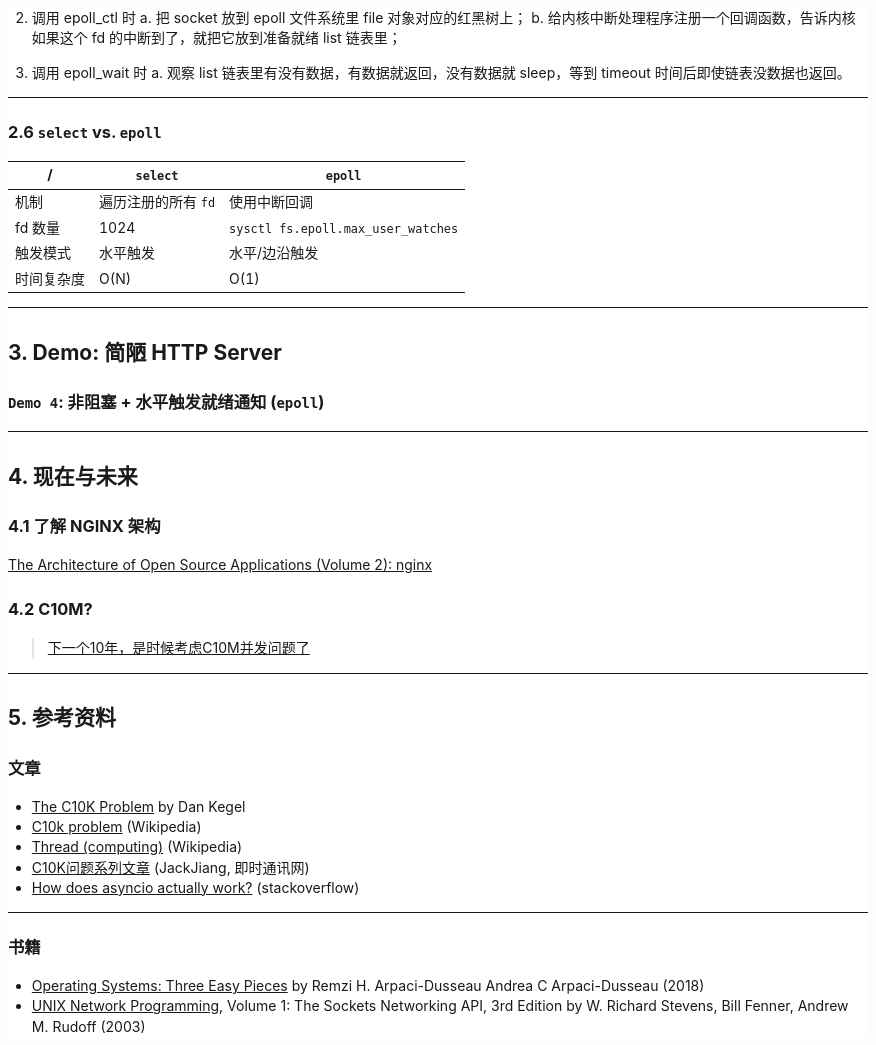 2. 调用 epoll_ctl 时
    a. 把 socket 放到 epoll 文件系统里 file 对象对应的红黑树上；
    b. 给内核中断处理程序注册一个回调函数，告诉内核如果这个 fd 的中断到了，就把它放到准备就绪 list 链表里；

3. 调用 epoll_wait 时
    a. 观察 list 链表里有没有数据，有数据就返回，没有数据就 sleep，等到 timeout 时间后即使链表没数据也返回。

---

### 2.6 `select` vs. `epoll`

| /          | `select`            | `epoll`                            |
| ---------- | ------------------- | ---------------------------------- |
| 机制       | 遍历注册的所有 `fd` | 使用中断回调                       |
| fd 数量    | 1024                | `sysctl fs.epoll.max_user_watches` |
| 触发模式   | 水平触发            | 水平/边沿触发                      |
| 时间复杂度 | O(N)                | O(1)                               |

---

## 3. Demo: 简陋 HTTP Server

### `Demo 4`: 非阻塞 + 水平触发就绪通知 (`epoll`)

---



## 4. 现在与未来

### 4.1 了解 NGINX 架构

[The Architecture of Open Source Applications (Volume 2): nginx](https://www.aosabook.org/en/nginx.html)

### 4.2 C10M?

> [下一个10年，是时候考虑C10M并发问题了](http://www.52im.net/thread-568-1-1.html)

---

## 5. 参考资料



### 文章

- [The C10K Problem](http://www.kegel.com/c10k.html) by Dan Kegel
- [C10k problem](https://en.wikipedia.org/wiki/C10k_problem) (Wikipedia)
- [Thread (computing)](https://en.wikipedia.org/wiki/Thread_(computing)) (Wikipedia)
- [C10K问题系列文章](http://www.52im.net/thread-561-1-1.html) (JackJiang, 即时通讯网)
- [How does asyncio actually work?](https://stackoverflow.com/questions/49005651/how-does-asyncio-actually-work) (stackoverflow)

---

### 书籍

- [Operating Systems: Three Easy Pieces](http://www.ostep.org/) by Remzi H. Arpaci-Dusseau Andrea C Arpaci-Dusseau (2018)
- [UNIX Network Programming](http://www.unpbook.com/), Volume 1: The Sockets Networking API, 3rd Edition by W. Richard Stevens, Bill Fenner, Andrew M. Rudoff (2003)
